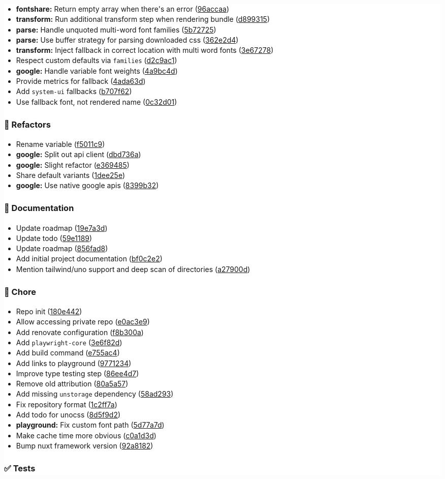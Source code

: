 - **fontshare:** Return empty array when there's an error ([96accaa](https://github.com/nuxt/fonts/commit/96accaa))
- **transform:** Run additional transform step when rendering bundle ([d899315](https://github.com/nuxt/fonts/commit/d899315))
- **parse:** Handle unquoted multi-word font families ([5b72725](https://github.com/nuxt/fonts/commit/5b72725))
- **parse:** Use buffer strategy for parsing downloaded css ([362e2d4](https://github.com/nuxt/fonts/commit/362e2d4))
- **transform:** Inject fallback in correct location with multi word fonts ([3e67278](https://github.com/nuxt/fonts/commit/3e67278))
- Respect custom defaults via `families` ([d2c9ac1](https://github.com/nuxt/fonts/commit/d2c9ac1))
- **google:** Handle variable font weights ([4a9bc4d](https://github.com/nuxt/fonts/commit/4a9bc4d))
- Provide metrics for fallback ([4ada63d](https://github.com/nuxt/fonts/commit/4ada63d))
- Add `system-ui` fallbacks ([b707f62](https://github.com/nuxt/fonts/commit/b707f62))
- Use fallback font, not rendered name ([0c32d01](https://github.com/nuxt/fonts/commit/0c32d01))

### 💅 Refactors

- Rename variable ([f5011c9](https://github.com/nuxt/fonts/commit/f5011c9))
- **google:** Split out api client ([dbd736a](https://github.com/nuxt/fonts/commit/dbd736a))
- **google:** Slight refactor ([e369485](https://github.com/nuxt/fonts/commit/e369485))
- Share default variants ([1dee25e](https://github.com/nuxt/fonts/commit/1dee25e))
- **google:** Use native google apis ([8399b32](https://github.com/nuxt/fonts/commit/8399b32))

### 📖 Documentation

- Update roadmap ([19e7a3d](https://github.com/nuxt/fonts/commit/19e7a3d))
- Update todo ([59e1189](https://github.com/nuxt/fonts/commit/59e1189))
- Update roadmap ([856fad8](https://github.com/nuxt/fonts/commit/856fad8))
- Add initial project documentation ([bf0c2e2](https://github.com/nuxt/fonts/commit/bf0c2e2))
- Mention tailwind/uno support and deep scan of directories ([a27900d](https://github.com/nuxt/fonts/commit/a27900d))

### 🏡 Chore

- Repo init ([180e442](https://github.com/nuxt/fonts/commit/180e442))
- Allow accessing private repo ([e0ac3e9](https://github.com/nuxt/fonts/commit/e0ac3e9))
- Add renovate configuration ([f8b300a](https://github.com/nuxt/fonts/commit/f8b300a))
- Add `playwright-core` ([3e6f82d](https://github.com/nuxt/fonts/commit/3e6f82d))
- Add build command ([e755ac4](https://github.com/nuxt/fonts/commit/e755ac4))
- Add links to playground ([9771234](https://github.com/nuxt/fonts/commit/9771234))
- Improve type testing step ([86ee4d7](https://github.com/nuxt/fonts/commit/86ee4d7))
- Remove old attribution ([80a5a57](https://github.com/nuxt/fonts/commit/80a5a57))
- Add missing `unstorage` dependency ([58ad293](https://github.com/nuxt/fonts/commit/58ad293))
- Fix repository format ([1c2ff7a](https://github.com/nuxt/fonts/commit/1c2ff7a))
- Add todo for unocss ([8d5f9d2](https://github.com/nuxt/fonts/commit/8d5f9d2))
- **playground:** Fix custom font path ([5d77a7d](https://github.com/nuxt/fonts/commit/5d77a7d))
- Make cache time more obvious ([c0a1d3d](https://github.com/nuxt/fonts/commit/c0a1d3d))
- Bump nuxt framework version ([92a8182](https://github.com/nuxt/fonts/commit/92a8182))

### ✅ Tests
